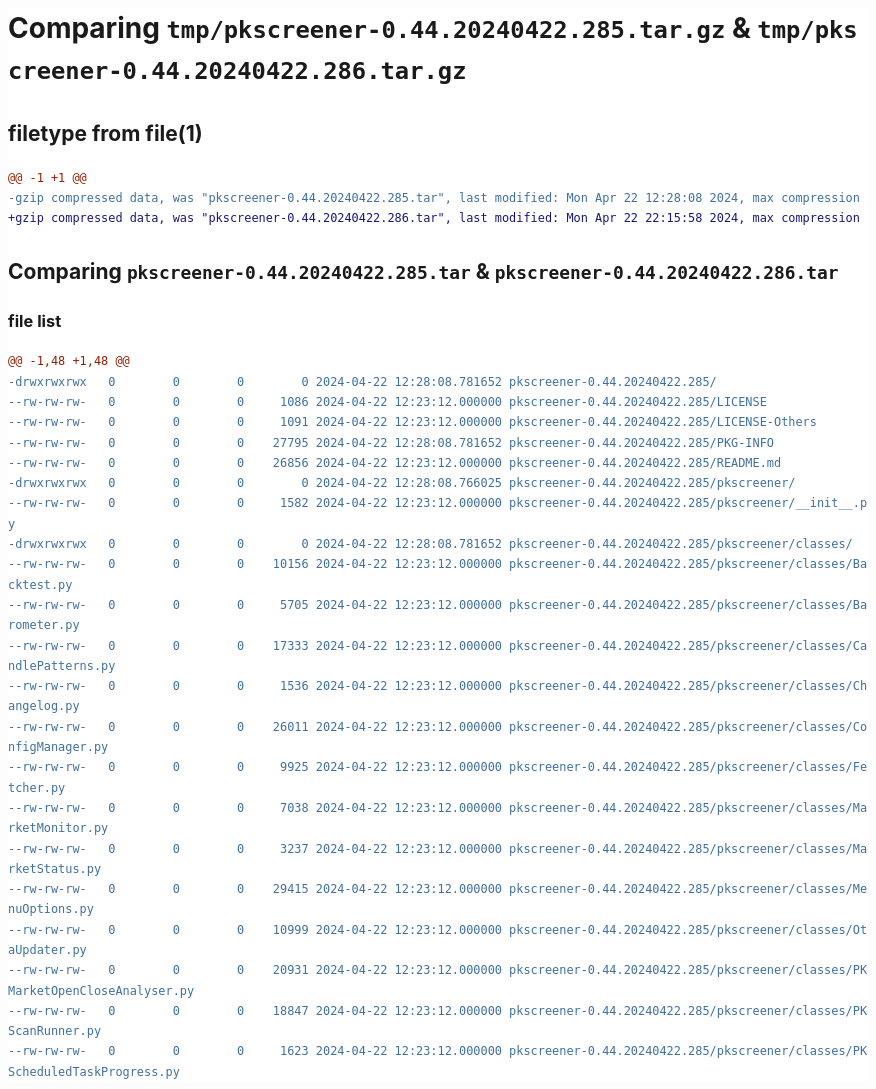 # Comparing `tmp/pkscreener-0.44.20240422.285.tar.gz` & `tmp/pkscreener-0.44.20240422.286.tar.gz`

## filetype from file(1)

```diff
@@ -1 +1 @@
-gzip compressed data, was "pkscreener-0.44.20240422.285.tar", last modified: Mon Apr 22 12:28:08 2024, max compression
+gzip compressed data, was "pkscreener-0.44.20240422.286.tar", last modified: Mon Apr 22 22:15:58 2024, max compression
```

## Comparing `pkscreener-0.44.20240422.285.tar` & `pkscreener-0.44.20240422.286.tar`

### file list

```diff
@@ -1,48 +1,48 @@
-drwxrwxrwx   0        0        0        0 2024-04-22 12:28:08.781652 pkscreener-0.44.20240422.285/
--rw-rw-rw-   0        0        0     1086 2024-04-22 12:23:12.000000 pkscreener-0.44.20240422.285/LICENSE
--rw-rw-rw-   0        0        0     1091 2024-04-22 12:23:12.000000 pkscreener-0.44.20240422.285/LICENSE-Others
--rw-rw-rw-   0        0        0    27795 2024-04-22 12:28:08.781652 pkscreener-0.44.20240422.285/PKG-INFO
--rw-rw-rw-   0        0        0    26856 2024-04-22 12:23:12.000000 pkscreener-0.44.20240422.285/README.md
-drwxrwxrwx   0        0        0        0 2024-04-22 12:28:08.766025 pkscreener-0.44.20240422.285/pkscreener/
--rw-rw-rw-   0        0        0     1582 2024-04-22 12:23:12.000000 pkscreener-0.44.20240422.285/pkscreener/__init__.py
-drwxrwxrwx   0        0        0        0 2024-04-22 12:28:08.781652 pkscreener-0.44.20240422.285/pkscreener/classes/
--rw-rw-rw-   0        0        0    10156 2024-04-22 12:23:12.000000 pkscreener-0.44.20240422.285/pkscreener/classes/Backtest.py
--rw-rw-rw-   0        0        0     5705 2024-04-22 12:23:12.000000 pkscreener-0.44.20240422.285/pkscreener/classes/Barometer.py
--rw-rw-rw-   0        0        0    17333 2024-04-22 12:23:12.000000 pkscreener-0.44.20240422.285/pkscreener/classes/CandlePatterns.py
--rw-rw-rw-   0        0        0     1536 2024-04-22 12:23:12.000000 pkscreener-0.44.20240422.285/pkscreener/classes/Changelog.py
--rw-rw-rw-   0        0        0    26011 2024-04-22 12:23:12.000000 pkscreener-0.44.20240422.285/pkscreener/classes/ConfigManager.py
--rw-rw-rw-   0        0        0     9925 2024-04-22 12:23:12.000000 pkscreener-0.44.20240422.285/pkscreener/classes/Fetcher.py
--rw-rw-rw-   0        0        0     7038 2024-04-22 12:23:12.000000 pkscreener-0.44.20240422.285/pkscreener/classes/MarketMonitor.py
--rw-rw-rw-   0        0        0     3237 2024-04-22 12:23:12.000000 pkscreener-0.44.20240422.285/pkscreener/classes/MarketStatus.py
--rw-rw-rw-   0        0        0    29415 2024-04-22 12:23:12.000000 pkscreener-0.44.20240422.285/pkscreener/classes/MenuOptions.py
--rw-rw-rw-   0        0        0    10999 2024-04-22 12:23:12.000000 pkscreener-0.44.20240422.285/pkscreener/classes/OtaUpdater.py
--rw-rw-rw-   0        0        0    20931 2024-04-22 12:23:12.000000 pkscreener-0.44.20240422.285/pkscreener/classes/PKMarketOpenCloseAnalyser.py
--rw-rw-rw-   0        0        0    18847 2024-04-22 12:23:12.000000 pkscreener-0.44.20240422.285/pkscreener/classes/PKScanRunner.py
--rw-rw-rw-   0        0        0     1623 2024-04-22 12:23:12.000000 pkscreener-0.44.20240422.285/pkscreener/classes/PKScheduledTaskProgress.py
```